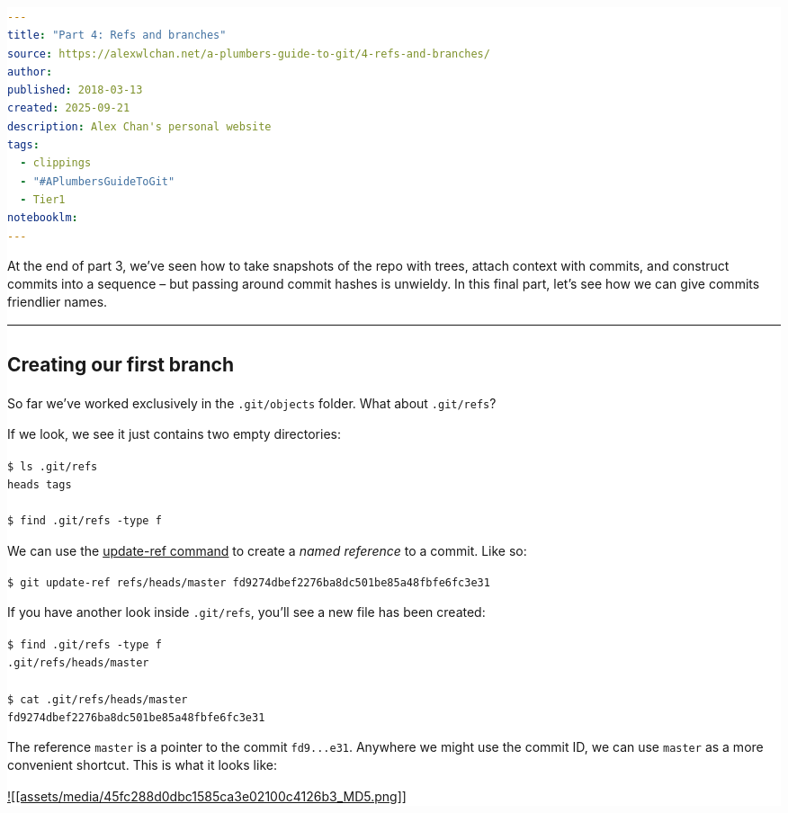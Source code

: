 ```yaml
---
title: "Part 4: Refs and branches"
source: https://alexwlchan.net/a-plumbers-guide-to-git/4-refs-and-branches/
author:
published: 2018-03-13
created: 2025-09-21
description: Alex Chan's personal website
tags:
  - clippings
  - "#APlumbersGuideToGit"
  - Tier1
notebooklm:
---
```

At the end of part 3, we’ve seen how to take snapshots of the repo with trees, attach context with commits, and construct commits into a sequence – but passing around commit hashes is unwieldy. In this final part, let’s see how we can give commits friendlier names.

---

## Creating our first branch

So far we’ve worked exclusively in the `.git/objects` folder. What about `.git/refs`?

If we look, we see it just contains two empty directories:

```
$ ls .git/refs
heads tags

$ find .git/refs -type f
```

We can use the [update-ref command](https://www.git-scm.com/docs/git-update-ref) to create a *named reference* to a commit. Like so:

```
$ git update-ref refs/heads/master fd9274dbef2276ba8dc501be85a48fbfe6fc3e31
```

If you have another look inside `.git/refs`, you’ll see a new file has been created:

```
$ find .git/refs -type f
.git/refs/heads/master

$ cat .git/refs/heads/master
fd9274dbef2276ba8dc501be85a48fbfe6fc3e31
```

The reference `master` is a pointer to the commit `fd9...e31`. Anywhere we might use the commit ID, we can use `master` as a more convenient shortcut. This is what it looks like:

[![[assets/media/45fc288d0dbc1585ca3e02100c4126b3_MD5.png]]](https://alexwlchan.net/a-plumbers-guide-to-git/git_ref_example.png)

